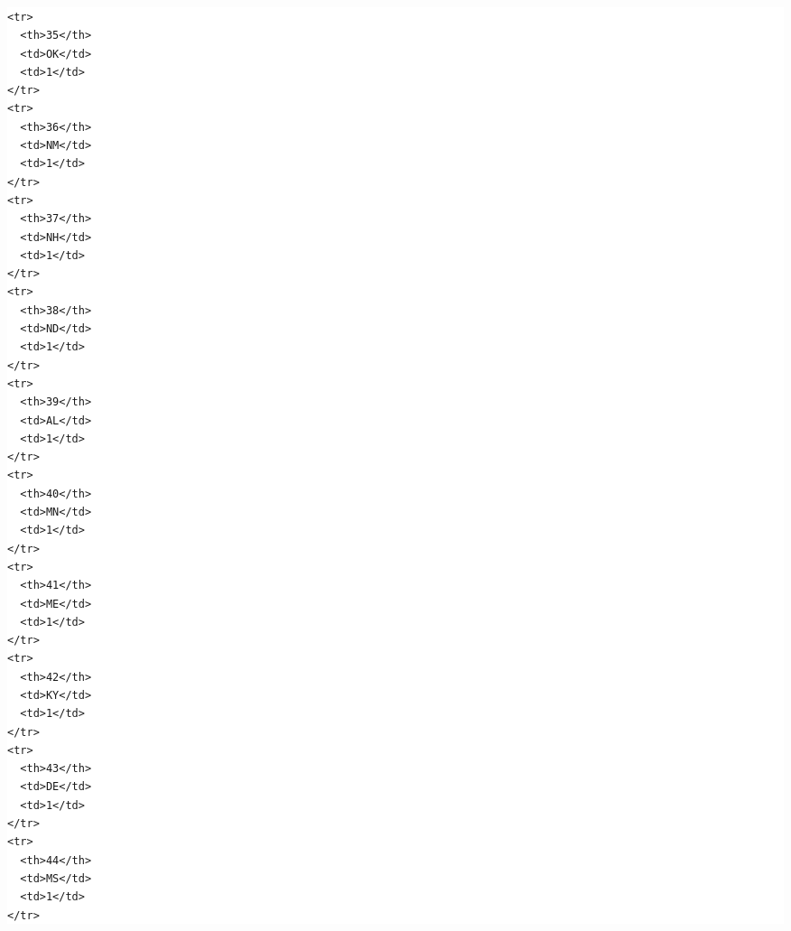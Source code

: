     <tr>
      <th>35</th>
      <td>OK</td>
      <td>1</td>
    </tr>
    <tr>
      <th>36</th>
      <td>NM</td>
      <td>1</td>
    </tr>
    <tr>
      <th>37</th>
      <td>NH</td>
      <td>1</td>
    </tr>
    <tr>
      <th>38</th>
      <td>ND</td>
      <td>1</td>
    </tr>
    <tr>
      <th>39</th>
      <td>AL</td>
      <td>1</td>
    </tr>
    <tr>
      <th>40</th>
      <td>MN</td>
      <td>1</td>
    </tr>
    <tr>
      <th>41</th>
      <td>ME</td>
      <td>1</td>
    </tr>
    <tr>
      <th>42</th>
      <td>KY</td>
      <td>1</td>
    </tr>
    <tr>
      <th>43</th>
      <td>DE</td>
      <td>1</td>
    </tr>
    <tr>
      <th>44</th>
      <td>MS</td>
      <td>1</td>
    </tr>
  </tbody>
</table>
</div>
      <button class="colab-df-convert" onclick="convertToInteractive('df-d4898bfc-03ca-44f3-b11e-96ea1d8214d3')"
              title="Convert this dataframe to an interactive table."
              style="display:none;">
